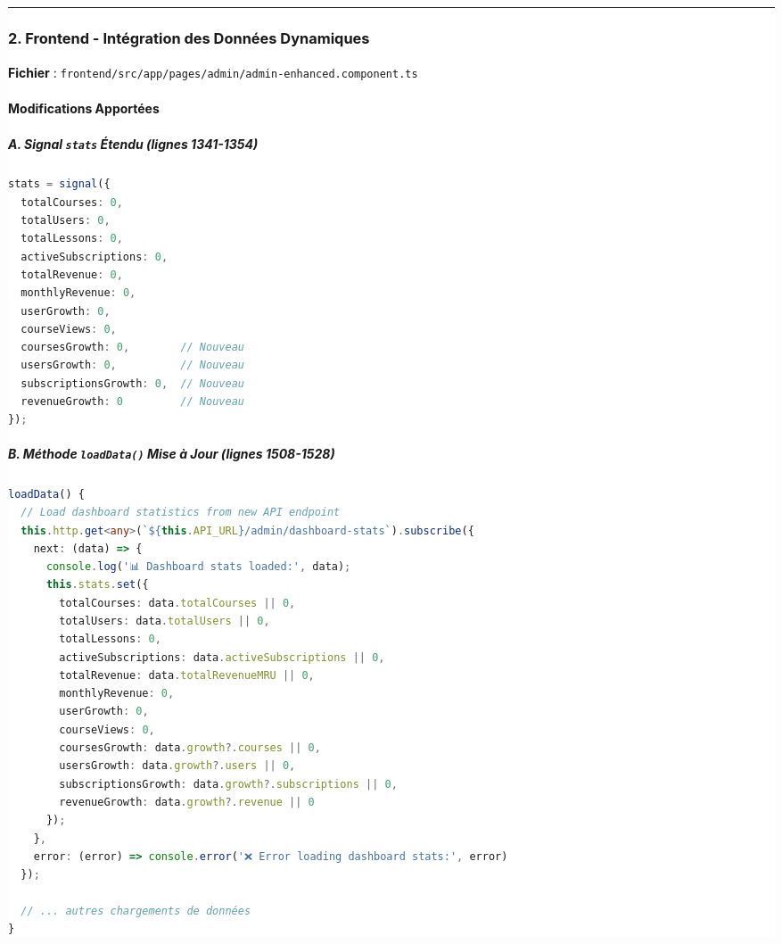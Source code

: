 
---

### 2. Frontend - Intégration des Données Dynamiques

**Fichier** : `frontend/src/app/pages/admin/admin-enhanced.component.ts`

#### Modifications Apportées

##### A. Signal `stats` Étendu (lignes 1341-1354)

```typescript
stats = signal({
  totalCourses: 0,
  totalUsers: 0,
  totalLessons: 0,
  activeSubscriptions: 0,
  totalRevenue: 0,
  monthlyRevenue: 0,
  userGrowth: 0,
  courseViews: 0,
  coursesGrowth: 0,        // Nouveau
  usersGrowth: 0,          // Nouveau
  subscriptionsGrowth: 0,  // Nouveau
  revenueGrowth: 0         // Nouveau
});
```

##### B. Méthode `loadData()` Mise à Jour (lignes 1508-1528)

```typescript
loadData() {
  // Load dashboard statistics from new API endpoint
  this.http.get<any>(`${this.API_URL}/admin/dashboard-stats`).subscribe({
    next: (data) => {
      console.log('📊 Dashboard stats loaded:', data);
      this.stats.set({
        totalCourses: data.totalCourses || 0,
        totalUsers: data.totalUsers || 0,
        totalLessons: 0,
        activeSubscriptions: data.activeSubscriptions || 0,
        totalRevenue: data.totalRevenueMRU || 0,
        monthlyRevenue: 0,
        userGrowth: 0,
        courseViews: 0,
        coursesGrowth: data.growth?.courses || 0,
        usersGrowth: data.growth?.users || 0,
        subscriptionsGrowth: data.growth?.subscriptions || 0,
        revenueGrowth: data.growth?.revenue || 0
      });
    },
    error: (error) => console.error('❌ Error loading dashboard stats:', error)
  });

  // ... autres chargements de données
}
```
